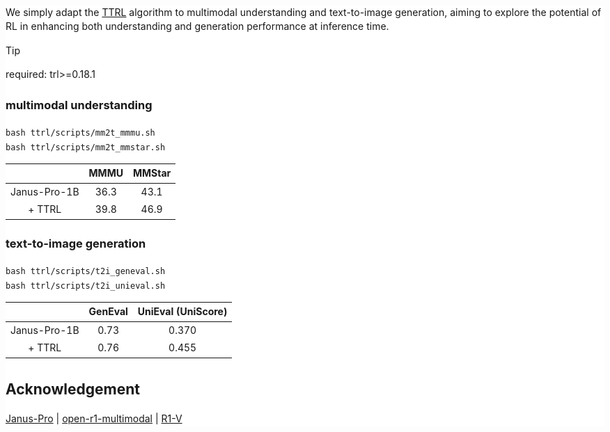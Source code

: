 We simply adapt the [TTRL](https://github.com/PRIME-RL/TTRL) algorithm to multimodal understanding and text-to-image generation, aiming to explore the potential of RL in enhancing both understanding and generation performance at inference time. 

>[!Tip] 
>required: trl>=0.18.1

### multimodal understanding

```shell
bash ttrl/scripts/mm2t_mmmu.sh
bash ttrl/scripts/mm2t_mmstar.sh
```
|              | MMMU | MMStar |
|:------------:|:----:|:------:|
| Janus-Pro-1B | 36.3 |  43.1  |
|    + TTRL    | 39.8 |  46.9  |

### text-to-image generation
```shell
bash ttrl/scripts/t2i_geneval.sh
bash ttrl/scripts/t2i_unieval.sh
```
|              | GenEval | UniEval (UniScore) |
|:------------:|:-------:|:------------------:|
| Janus-Pro-1B |  0.73   |       0.370        |
|    + TTRL    |  0.76   |       0.455        |


## Acknowledgement

[Janus-Pro](https://github.com/deepseek-ai/Janus) | [open-r1-multimodal](https://github.com/EvolvingLMMs-Lab/open-r1-multimodal) | [R1-V](https://github.com/Deep-Agent/R1-V)
